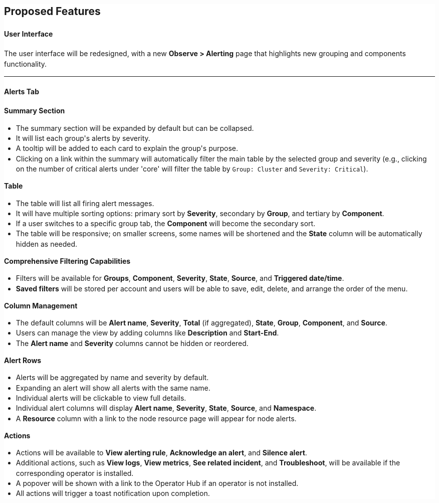 ## Proposed Features

#### User Interface
The user interface will be redesigned, with a new **Observe > Alerting** page that highlights new grouping and components functionality.

---

#### Alerts Tab

**Summary Section**
- The summary section will be expanded by default but can be collapsed.
- It will list each group's alerts by severity.
- A tooltip will be added to each card to explain the group's purpose.
- Clicking on a link within the summary will automatically filter the main table by the selected group and severity (e.g., clicking on the number of critical alerts under 'core' will filter the table by `Group: Cluster` and `Severity: Critical`).

**Table**
- The table will list all firing alert messages.
- It will have multiple sorting options: primary sort by **Severity**, secondary by **Group**, and tertiary by **Component**.
- If a user switches to a specific group tab, the **Component** will become the secondary sort.
- The table will be responsive; on smaller screens, some names will be shortened and the **State** column will be automatically hidden as needed.

**Comprehensive Filtering Capabilities**
- Filters will be available for **Groups**, **Component**, **Severity**, **State**, **Source**, and **Triggered date/time**.
- **Saved filters** will be stored per account and users will be able to save, edit, delete, and arrange the order of the menu.

**Column Management**
- The default columns will be **Alert name**, **Severity**, **Total** (if aggregated), **State**, **Group**, **Component**, and **Source**.
- Users can manage the view by adding columns like **Description** and **Start-End**.
- The **Alert name** and **Severity** columns cannot be hidden or reordered.

**Alert Rows**
- Alerts will be aggregated by name and severity by default.
- Expanding an alert will show all alerts with the same name.
- Individual alerts will be clickable to view full details.
- Individual alert columns will display **Alert name**, **Severity**, **State**, **Source**, and **Namespace**.
- A **Resource** column with a link to the node resource page will appear for node alerts.

**Actions**
- Actions will be available to **View alerting rule**, **Acknowledge an alert**, and **Silence alert**.
- Additional actions, such as **View logs**, **View metrics**, **See related incident**, and **Troubleshoot**, will be available if the corresponding operator is installed.
- A popover will be shown with a link to the Operator Hub if an operator is not installed.
- All actions will trigger a toast notification upon completion.
